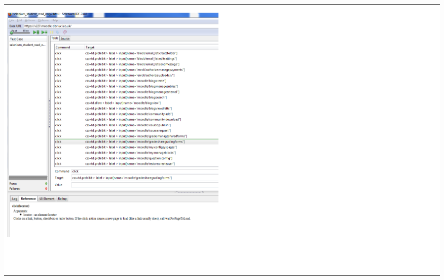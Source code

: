 <table>
<colgroup>
<col width="50%" />
<col width="50%" />
</colgroup>
<tbody>
<tr class="odd">
<td><p><img src="attachments/14611543/42205307.png" /></p></td>
<td><p> </p></td>
</tr>
<tr class="even">
<td><p> </p></td>
<td><p> </p></td>
</tr>
</tbody>
</table>
